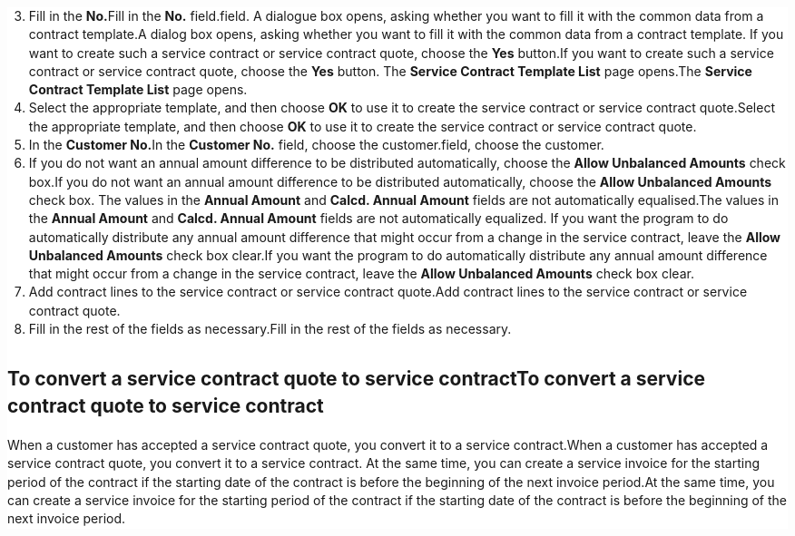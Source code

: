 3. <span data-ttu-id="b0e50-111">Fill in the **No.**</span><span class="sxs-lookup"><span data-stu-id="b0e50-111">Fill in the **No.**</span></span> <span data-ttu-id="b0e50-112">field.</span><span class="sxs-lookup"><span data-stu-id="b0e50-112">field.</span></span> <span data-ttu-id="b0e50-113">A dialogue box opens, asking whether you want to fill it with the common data from a contract template.</span><span class="sxs-lookup"><span data-stu-id="b0e50-113">A dialog box opens, asking whether you want to fill it with the common data from a contract template.</span></span> <span data-ttu-id="b0e50-114">If you want to create such a service contract or service contract quote, choose the **Yes** button.</span><span class="sxs-lookup"><span data-stu-id="b0e50-114">If you want to create such a service contract or service contract quote, choose the **Yes** button.</span></span> <span data-ttu-id="b0e50-115">The **Service Contract Template List** page opens.</span><span class="sxs-lookup"><span data-stu-id="b0e50-115">The **Service Contract Template List** page opens.</span></span>  
4. <span data-ttu-id="b0e50-116">Select the appropriate template, and then choose **OK** to use it to create the service contract or service contract quote.</span><span class="sxs-lookup"><span data-stu-id="b0e50-116">Select the appropriate template, and then choose **OK** to use it to create the service contract or service contract quote.</span></span>  
5. <span data-ttu-id="b0e50-117">In the **Customer No.**</span><span class="sxs-lookup"><span data-stu-id="b0e50-117">In the **Customer No.**</span></span> <span data-ttu-id="b0e50-118">field, choose the customer.</span><span class="sxs-lookup"><span data-stu-id="b0e50-118">field, choose the customer.</span></span>  
6. <span data-ttu-id="b0e50-119">If you do not want an annual amount difference to be distributed automatically, choose the **Allow Unbalanced Amounts** check box.</span><span class="sxs-lookup"><span data-stu-id="b0e50-119">If you do not want an annual amount difference to be distributed automatically, choose the **Allow Unbalanced Amounts** check box.</span></span> <span data-ttu-id="b0e50-120">The values in the **Annual Amount** and **Calcd. Annual Amount** fields are not automatically equalised.</span><span class="sxs-lookup"><span data-stu-id="b0e50-120">The values in the **Annual Amount** and **Calcd. Annual Amount** fields are not automatically equalized.</span></span> <span data-ttu-id="b0e50-121">If you want the program to do automatically distribute any annual amount difference that might occur from a change in the service contract, leave the **Allow Unbalanced Amounts** check box clear.</span><span class="sxs-lookup"><span data-stu-id="b0e50-121">If you want the program to do automatically distribute any annual amount difference that might occur from a change in the service contract, leave the **Allow Unbalanced Amounts** check box clear.</span></span>  
7. <span data-ttu-id="b0e50-122">Add contract lines to the service contract or service contract quote.</span><span class="sxs-lookup"><span data-stu-id="b0e50-122">Add contract lines to the service contract or service contract quote.</span></span>  
8. <span data-ttu-id="b0e50-123">Fill in the rest of the fields as necessary.</span><span class="sxs-lookup"><span data-stu-id="b0e50-123">Fill in the rest of the fields as necessary.</span></span>  

## <a name="to-convert-a-service-contract-quote-to-service-contract"></a><span data-ttu-id="b0e50-124">To convert a service contract quote to service contract</span><span class="sxs-lookup"><span data-stu-id="b0e50-124">To convert a service contract quote to service contract</span></span>  
<span data-ttu-id="b0e50-125">When a customer has accepted a service contract quote, you convert it to a service contract.</span><span class="sxs-lookup"><span data-stu-id="b0e50-125">When a customer has accepted a service contract quote, you convert it to a service contract.</span></span> <span data-ttu-id="b0e50-126">At the same time, you can create a service invoice for the starting period of the contract if the starting date of the contract is before the beginning of the next invoice period.</span><span class="sxs-lookup"><span data-stu-id="b0e50-126">At the same time, you can create a service invoice for the starting period of the contract if the starting date of the contract is before the beginning of the next invoice period.</span></span>
